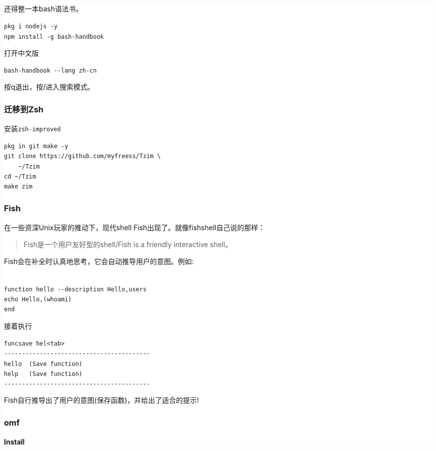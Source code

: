 还得整一本bash语法书。

```shell
pkg i nodejs -y
npm install -g bash-handbook
```

打开中文版

```shell
bash-handbook --lang zh-cn
```

按q退出，按/进入搜索模式。


### 迁移到Zsh


安装`zsh-improved`

```shell
pkg in git make -y
git clone https://github.com/myfreess/Tzim \
	~/Tzim
cd ~/Tzim
make zim
```

### Fish

在一些资深Unix玩家的推动下，现代shell Fish出现了。就像fishshell自己说的那样：

>Fish是一个用户友好型的shell/Fish is a friendly interactive shell。

Fish会在补全时认真地思考，它会自动推导用户的意图。例如:

```shell

function hello --description Hello,users
echo Hello,(whoami)
end
```

接着执行

```shell
funcsave hel<tab>
-----------------------------------------
hello  (Save function)
help   (Save function)
-----------------------------------------
```
Fish自行推导出了用户的意图(保存函数)，并给出了适合的提示!


### omf

**Install**
